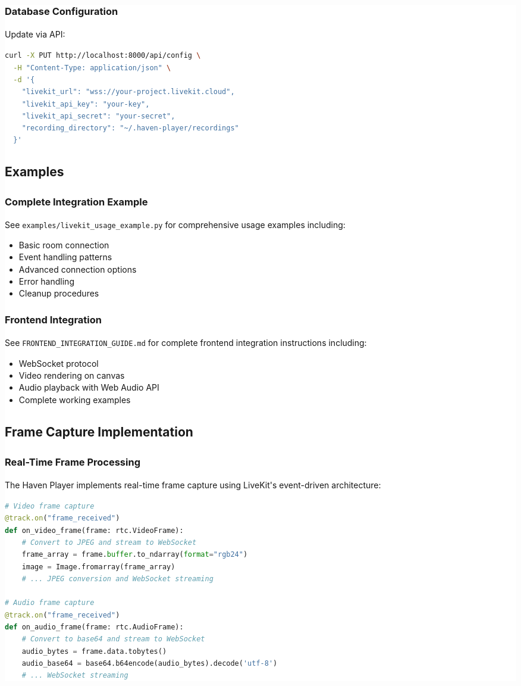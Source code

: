 ### Database Configuration

Update via API:
```bash
curl -X PUT http://localhost:8000/api/config \
  -H "Content-Type: application/json" \
  -d '{
    "livekit_url": "wss://your-project.livekit.cloud",
    "livekit_api_key": "your-key",
    "livekit_api_secret": "your-secret",
    "recording_directory": "~/.haven-player/recordings"
  }'
```

## Examples

### Complete Integration Example

See `examples/livekit_usage_example.py` for comprehensive usage examples including:

- Basic room connection
- Event handling patterns
- Advanced connection options
- Error handling
- Cleanup procedures

### Frontend Integration

See `FRONTEND_INTEGRATION_GUIDE.md` for complete frontend integration instructions including:

- WebSocket protocol
- Video rendering on canvas
- Audio playback with Web Audio API
- Complete working examples

## Frame Capture Implementation

### Real-Time Frame Processing

The Haven Player implements real-time frame capture using LiveKit's event-driven architecture:

```python
# Video frame capture
@track.on("frame_received")
def on_video_frame(frame: rtc.VideoFrame):
    # Convert to JPEG and stream to WebSocket
    frame_array = frame.buffer.to_ndarray(format="rgb24")
    image = Image.fromarray(frame_array)
    # ... JPEG conversion and WebSocket streaming

# Audio frame capture  
@track.on("frame_received")
def on_audio_frame(frame: rtc.AudioFrame):
    # Convert to base64 and stream to WebSocket
    audio_bytes = frame.data.tobytes()
    audio_base64 = base64.b64encode(audio_bytes).decode('utf-8')
    # ... WebSocket streaming
```
